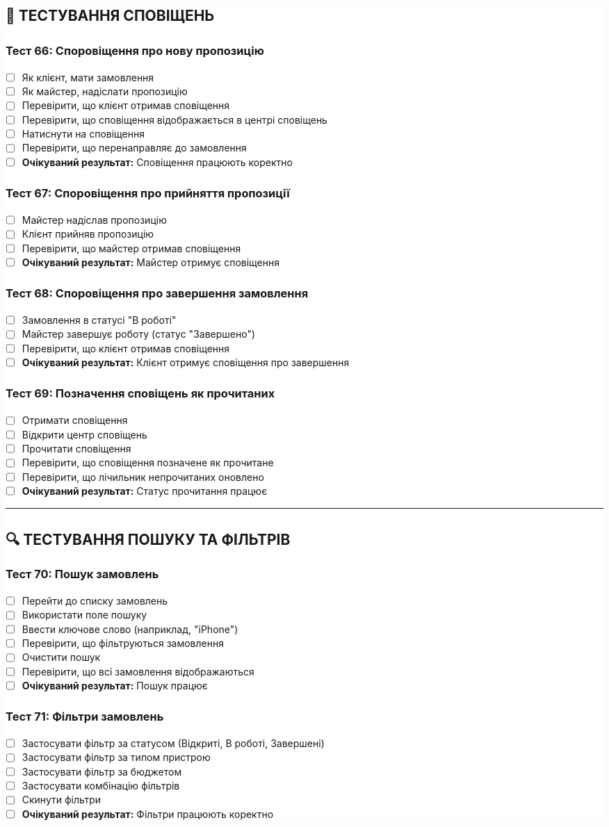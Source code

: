 
## 🔔 ТЕСТУВАННЯ СПОВІЩЕНЬ

### Тест 66: Споровіщення про нову пропозицію
- [ ] Як клієнт, мати замовлення
- [ ] Як майстер, надіслати пропозицію
- [ ] Перевірити, що клієнт отримав сповіщення
- [ ] Перевірити, що сповіщення відображається в центрі сповіщень
- [ ] Натиснути на сповіщення
- [ ] Перевірити, що перенаправляє до замовлення
- [ ] **Очікуваний результат:** Сповіщення працюють коректно

### Тест 67: Споровіщення про прийняття пропозиції
- [ ] Майстер надіслав пропозицію
- [ ] Клієнт прийняв пропозицію
- [ ] Перевірити, що майстер отримав сповіщення
- [ ] **Очікуваний результат:** Майстер отримує сповіщення

### Тест 68: Споровіщення про завершення замовлення
- [ ] Замовлення в статусі "В роботі"
- [ ] Майстер завершує роботу (статус "Завершено")
- [ ] Перевірити, що клієнт отримав сповіщення
- [ ] **Очікуваний результат:** Клієнт отримує сповіщення про завершення

### Тест 69: Позначення сповіщень як прочитаних
- [ ] Отримати сповіщення
- [ ] Відкрити центр сповіщень
- [ ] Прочитати сповіщення
- [ ] Перевірити, що сповіщення позначене як прочитане
- [ ] Перевірити, що лічильник непрочитаних оновлено
- [ ] **Очікуваний результат:** Статус прочитання працює

---

## 🔍 ТЕСТУВАННЯ ПОШУКУ ТА ФІЛЬТРІВ

### Тест 70: Пошук замовлень
- [ ] Перейти до списку замовлень
- [ ] Використати поле пошуку
- [ ] Ввести ключове слово (наприклад, "iPhone")
- [ ] Перевірити, що фільтруються замовлення
- [ ] Очистити пошук
- [ ] Перевірити, що всі замовлення відображаються
- [ ] **Очікуваний результат:** Пошук працює

### Тест 71: Фільтри замовлень
- [ ] Застосувати фільтр за статусом (Відкриті, В роботі, Завершені)
- [ ] Застосувати фільтр за типом пристрою
- [ ] Застосувати фільтр за бюджетом
- [ ] Застосувати комбінацію фільтрів
- [ ] Скинути фільтри
- [ ] **Очікуваний результат:** Фільтри працюють коректно
